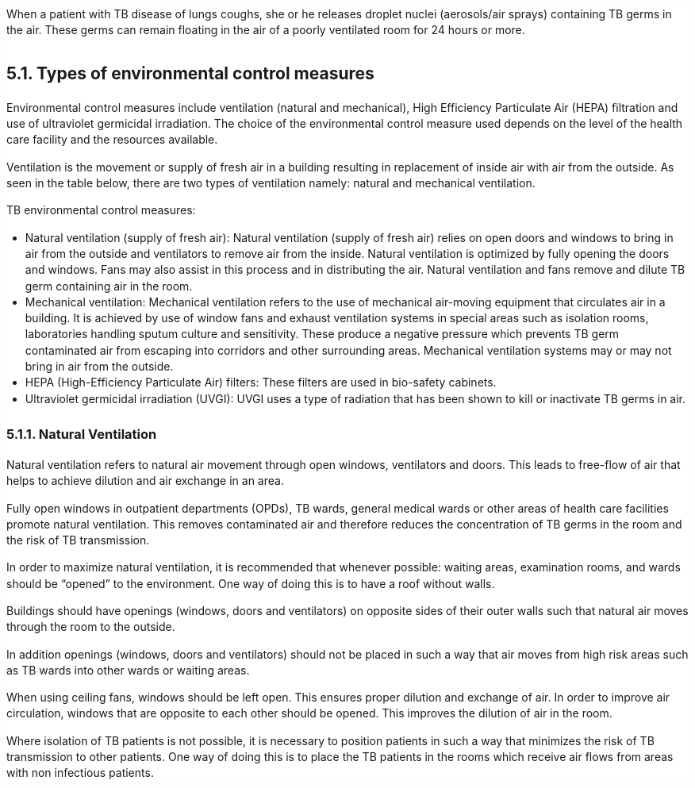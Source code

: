 When a patient with TB disease of lungs coughs, she or he releases droplet nuclei (aerosols/air sprays) containing TB germs in the air. These germs can remain floating in the air of a poorly ventilated room for 24 hours or more.

## 5.1. Types of environmental control measures

Environmental control measures include ventilation (natural and mechanical), High Efficiency Particulate Air (HEPA) filtration and use of ultraviolet germicidal irradiation. The choice of the environmental control measure used depends on the level of the health care facility and the resources available.

Ventilation is the movement or supply of fresh air in a building resulting in replacement of inside air with air from the outside. As seen in the table below, there are two types of ventilation namely: natural and mechanical ventilation.

TB environmental control measures:
- Natural ventilation (supply of fresh air): Natural ventilation (supply of fresh air) relies on open doors and windows to bring in air from the outside and ventilators to remove air from the inside. Natural ventilation is optimized by fully opening the doors and windows. Fans may also assist in this process and in distributing the air. Natural ventilation and fans remove and dilute TB germ containing air in the room.
- Mechanical ventilation: Mechanical ventilation refers to the use of mechanical air-moving equipment that circulates air in a building. It is achieved by use of window fans and exhaust ventilation systems in special areas such as isolation rooms, laboratories handling sputum culture and sensitivity. These produce a negative pressure which prevents TB germ contaminated air from escaping into corridors and other surrounding areas. Mechanical ventilation systems may or may not bring in air from the outside.
- HEPA (High-Efficiency Particulate Air) filters: These filters are used in bio-safety cabinets.
- Ultraviolet germicidal irradiation (UVGI): UVGI uses a type of radiation that has been shown to kill or inactivate TB germs in air.

### 5.1.1. Natural Ventilation

Natural ventilation refers to natural air movement through open windows, ventilators and doors. This leads to free-flow of air that helps to achieve dilution and air exchange in an area.

Fully open windows in outpatient departments (OPDs), TB wards, general medical wards or other areas of health care facilities promote natural ventilation. This removes contaminated air and therefore reduces the concentration of TB germs in the room and the risk of TB transmission.

In order to maximize natural ventilation, it is recommended that whenever possible: waiting areas, examination rooms, and wards should be “opened” to the environment. One way of doing this is to have a roof without walls.

Buildings should have openings (windows, doors and ventilators) on opposite sides of their outer walls such that natural air moves through the room to the outside.

In addition openings (windows, doors and ventilators) should not be placed in such a way that air moves from high risk areas such as TB wards into other wards or waiting areas.

When using ceiling fans, windows should be left open. This ensures proper dilution and exchange of air. In order to improve air circulation, windows that are opposite to each other should be opened. This improves the dilution of air in the room.

Where isolation of TB patients is not possible, it is necessary to position patients in such a way that minimizes the risk of TB transmission to other patients. One way of doing this is to place the TB patients in the rooms which receive air flows from areas with non infectious patients.

